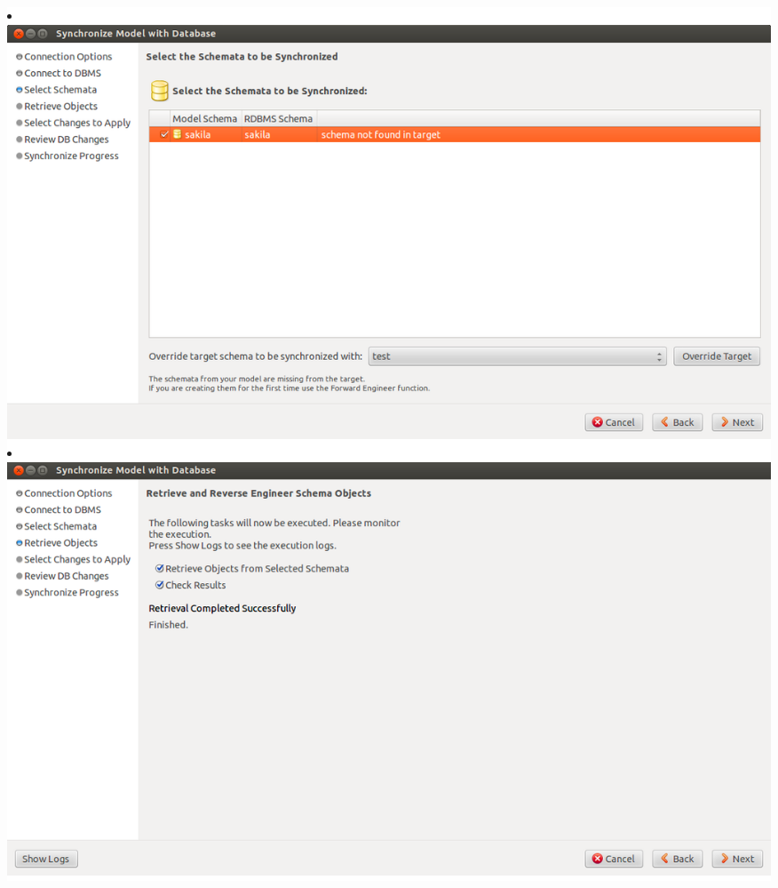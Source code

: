   <li><a class='not-animsition' href='/assets/images/post_01/img_30.png'><img src='/assets/images/post_01/img_30.png'></a></li>
  <li><a class='not-animsition' href='/assets/images/post_01/img_31.png'><img src='/assets/images/post_01/img_31.png'></a></li>
